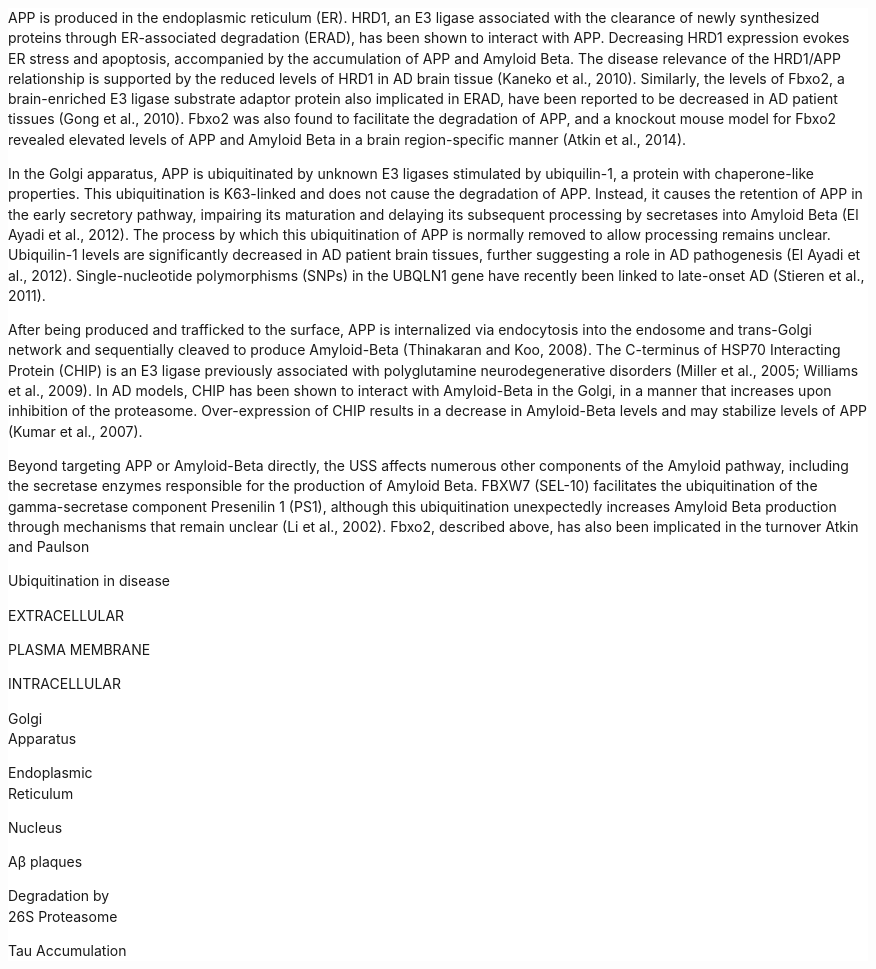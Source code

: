 APP is produced in the endoplasmic reticulum (ER). HRD1, an E3 ligase associated with the clearance of newly synthesized proteins through ER-associated degradation (ERAD), has been shown to interact with APP. Decreasing HRD1 expression evokes ER stress and apoptosis, accompanied by the accumulation of APP and Amyloid Beta. The disease relevance of the HRD1/APP relationship is supported by the reduced levels of HRD1 in AD brain tissue (Kaneko et al., 2010). Similarly, the levels of Fbxo2, a brain-enriched E3 ligase substrate adaptor protein also implicated in ERAD, have been reported to be decreased in AD patient tissues (Gong et al., 2010). Fbxo2 was also found to facilitate the degradation of APP, and a knockout mouse model for Fbxo2 revealed elevated levels of APP and Amyloid Beta in a brain region-specific manner (Atkin et al., 2014).

In the Golgi apparatus, APP is ubiquitinated by unknown E3 ligases stimulated by ubiquilin-1, a protein with chaperone-like properties. This ubiquitination is K63-linked and does not cause the degradation of APP. Instead, it causes the retention of APP in the early secretory pathway, impairing its maturation and delaying its subsequent processing by secretases into Amyloid Beta (El Ayadi et al., 2012). The process by which this ubiquitination of APP is normally removed to allow processing remains unclear. Ubiquilin-1 levels are significantly decreased in AD patient brain tissues, further suggesting a role in AD pathogenesis (El Ayadi et al., 2012). Single-nucleotide polymorphisms (SNPs) in the UBQLN1 gene have recently been linked to late-onset AD (Stieren et al., 2011).

After being produced and trafficked to the surface, APP is internalized via endocytosis into the endosome and trans-Golgi network and sequentially cleaved to produce Amyloid-Beta (Thinakaran and Koo, 2008). The C-terminus of HSP70 Interacting Protein (CHIP) is an E3 ligase previously associated with polyglutamine neurodegenerative disorders (Miller et al., 2005; Williams et al., 2009). In AD models, CHIP has been shown to interact with Amyloid-Beta in the Golgi, in a manner that increases upon inhibition of the proteasome. Over-expression of CHIP results in a decrease in Amyloid-Beta levels and may stabilize levels of APP (Kumar et al., 2007).

Beyond targeting APP or Amyloid-Beta directly, the USS affects numerous other components of the Amyloid pathway, including the secretase enzymes responsible for the production of Amyloid Beta. FBXW7 (SEL-10) facilitates the ubiquitination of the gamma-secretase component Presenilin 1 (PS1), although this ubiquitination unexpectedly increases Amyloid Beta production through mechanisms that remain unclear (Li et al., 2002). Fbxo2, described above, has also been implicated in the turnover
Atkin and Paulson

Ubiquitination in disease

EXTRACELLULAR

PLASMA MEMBRANE

INTRACELLULAR

Golgi  
Apparatus  

Endoplasmic  
Reticulum  

Nucleus  

Aβ plaques  

Degradation by  
26S Proteasome  

Tau Accumulation  
